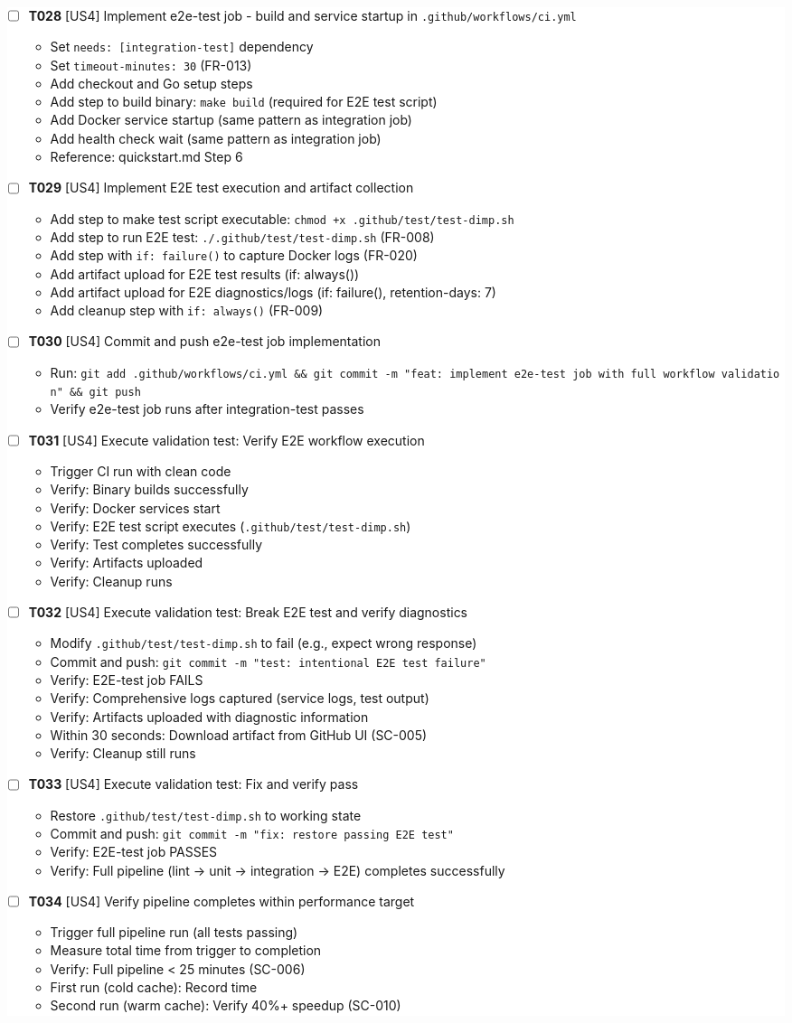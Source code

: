 - [ ] **T028** [US4] Implement e2e-test job - build and service startup in `.github/workflows/ci.yml`
  - Set `needs: [integration-test]` dependency
  - Set `timeout-minutes: 30` (FR-013)
  - Add checkout and Go setup steps
  - Add step to build binary: `make build` (required for E2E test script)
  - Add Docker service startup (same pattern as integration job)
  - Add health check wait (same pattern as integration job)
  - Reference: quickstart.md Step 6

- [ ] **T029** [US4] Implement E2E test execution and artifact collection
  - Add step to make test script executable: `chmod +x .github/test/test-dimp.sh`
  - Add step to run E2E test: `./.github/test/test-dimp.sh` (FR-008)
  - Add step with `if: failure()` to capture Docker logs (FR-020)
  - Add artifact upload for E2E test results (if: always())
  - Add artifact upload for E2E diagnostics/logs (if: failure(), retention-days: 7)
  - Add cleanup step with `if: always()` (FR-009)

- [ ] **T030** [US4] Commit and push e2e-test job implementation
  - Run: `git add .github/workflows/ci.yml && git commit -m "feat: implement e2e-test job with full workflow validation" && git push`
  - Verify e2e-test job runs after integration-test passes

- [ ] **T031** [US4] Execute validation test: Verify E2E workflow execution
  - Trigger CI run with clean code
  - Verify: Binary builds successfully
  - Verify: Docker services start
  - Verify: E2E test script executes (`.github/test/test-dimp.sh`)
  - Verify: Test completes successfully
  - Verify: Artifacts uploaded
  - Verify: Cleanup runs

- [ ] **T032** [US4] Execute validation test: Break E2E test and verify diagnostics
  - Modify `.github/test/test-dimp.sh` to fail (e.g., expect wrong response)
  - Commit and push: `git commit -m "test: intentional E2E test failure"`
  - Verify: E2E-test job FAILS
  - Verify: Comprehensive logs captured (service logs, test output)
  - Verify: Artifacts uploaded with diagnostic information
  - Within 30 seconds: Download artifact from GitHub UI (SC-005)
  - Verify: Cleanup still runs

- [ ] **T033** [US4] Execute validation test: Fix and verify pass
  - Restore `.github/test/test-dimp.sh` to working state
  - Commit and push: `git commit -m "fix: restore passing E2E test"`
  - Verify: E2E-test job PASSES
  - Verify: Full pipeline (lint → unit → integration → E2E) completes successfully

- [ ] **T034** [US4] Verify pipeline completes within performance target
  - Trigger full pipeline run (all tests passing)
  - Measure total time from trigger to completion
  - Verify: Full pipeline < 25 minutes (SC-006)
  - First run (cold cache): Record time
  - Second run (warm cache): Verify 40%+ speedup (SC-010)
